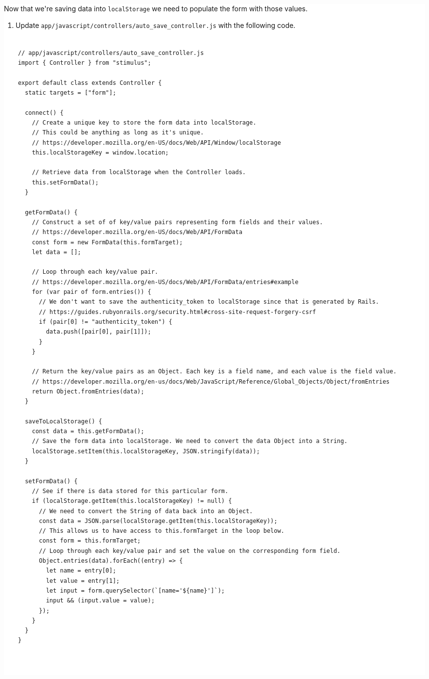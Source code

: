 Now that we're saving data into `localStorage` we need to populate the form with those values.

1. Update `app/javascript/controllers/auto_save_controller.js` with the following code.

<pre data-line="14-15,45-60">
  <code class="language-javascript">
    // app/javascript/controllers/auto_save_controller.js
    import { Controller } from "stimulus";
    
    export default class extends Controller {
      static targets = ["form"];
    
      connect() {
        // Create a unique key to store the form data into localStorage.
        // This could be anything as long as it's unique.
        // https://developer.mozilla.org/en-US/docs/Web/API/Window/localStorage
        this.localStorageKey = window.location;
    
        // Retrieve data from localStorage when the Controller loads.
        this.setFormData();
      }
    
      getFormData() {
        // Construct a set of of key/value pairs representing form fields and their values.
        // https://developer.mozilla.org/en-US/docs/Web/API/FormData
        const form = new FormData(this.formTarget);
        let data = [];
    
        // Loop through each key/value pair.
        // https://developer.mozilla.org/en-US/docs/Web/API/FormData/entries#example
        for (var pair of form.entries()) {
          // We don't want to save the authenticity_token to localStorage since that is generated by Rails.
          // https://guides.rubyonrails.org/security.html#cross-site-request-forgery-csrf
          if (pair[0] != "authenticity_token") {
            data.push([pair[0], pair[1]]);
          }
        }
    
        // Return the key/value pairs as an Object. Each key is a field name, and each value is the field value.
        // https://developer.mozilla.org/en-us/docs/Web/JavaScript/Reference/Global_Objects/Object/fromEntries
        return Object.fromEntries(data);
      }
    
      saveToLocalStorage() {
        const data = this.getFormData();
        // Save the form data into localStorage. We need to convert the data Object into a String.
        localStorage.setItem(this.localStorageKey, JSON.stringify(data));
      }
    
      setFormData() {
        // See if there is data stored for this particular form.
        if (localStorage.getItem(this.localStorageKey) != null) {
          // We need to convert the String of data back into an Object.
          const data = JSON.parse(localStorage.getItem(this.localStorageKey));
          // This allows us to have access to this.formTarget in the loop below.
          const form = this.formTarget;
          // Loop through each key/value pair and set the value on the corresponding form field.
          Object.entries(data).forEach((entry) => {
            let name = entry[0];
            let value = entry[1];
            let input = form.querySelector(`[name='${name}']`);
            input && (input.value = value);
          });
        }
      }
    }